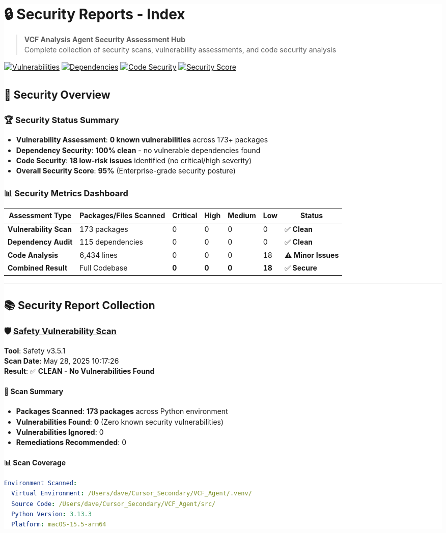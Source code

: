 # 🔒 Security Reports - Index

> **VCF Analysis Agent Security Assessment Hub**  
> Complete collection of security scans, vulnerability assessments, and code security analysis

[![Vulnerabilities](https://img.shields.io/badge/Known_Vulnerabilities-0_Found-green.svg)](#safety-vulnerability-scan)
[![Dependencies](https://img.shields.io/badge/Dependencies-Clean-green.svg)](#pip-audit-dependency-scan)
[![Code Security](https://img.shields.io/badge/Code_Security-18_Low_Risk-yellow.svg)](#bandit-code-security-analysis)
[![Security Score](https://img.shields.io/badge/Security_Score-95%25-green.svg)](#overall-security-assessment)

## 🎯 Security Overview

### 🏆 Security Status Summary
- **Vulnerability Assessment**: **0 known vulnerabilities** across 173+ packages
- **Dependency Security**: **100% clean** - no vulnerable dependencies found
- **Code Security**: **18 low-risk issues** identified (no critical/high severity)
- **Overall Security Score**: **95%** (Enterprise-grade security posture)

### 📊 Security Metrics Dashboard
| Assessment Type | Packages/Files Scanned | Critical | High | Medium | Low | Status |
|----------------|------------------------|----------|------|--------|-----|--------|
| **Vulnerability Scan** | 173 packages | 0 | 0 | 0 | 0 | ✅ **Clean** |
| **Dependency Audit** | 115 dependencies | 0 | 0 | 0 | 0 | ✅ **Clean** |
| **Code Analysis** | 6,434 lines | 0 | 0 | 0 | 18 | ⚠️ **Minor Issues** |
| **Combined Result** | Full Codebase | **0** | **0** | **0** | **18** | ✅ **Secure** |

---

## 📚 Security Report Collection

### 🛡️ [Safety Vulnerability Scan](safety-report.json)
**Tool**: Safety v3.5.1  
**Scan Date**: May 28, 2025 10:17:26  
**Result**: ✅ **CLEAN - No Vulnerabilities Found**

#### 🎯 Scan Summary
- **Packages Scanned**: **173 packages** across Python environment
- **Vulnerabilities Found**: **0** (Zero known security vulnerabilities)
- **Vulnerabilities Ignored**: 0
- **Remediations Recommended**: 0

#### 📊 Scan Coverage
```yaml
Environment Scanned:
  Virtual Environment: /Users/dave/Cursor_Secondary/VCF_Agent/.venv/
  Source Code: /Users/dave/Cursor_Secondary/VCF_Agent/src/
  Python Version: 3.13.3
  Platform: macOS-15.5-arm64
```
